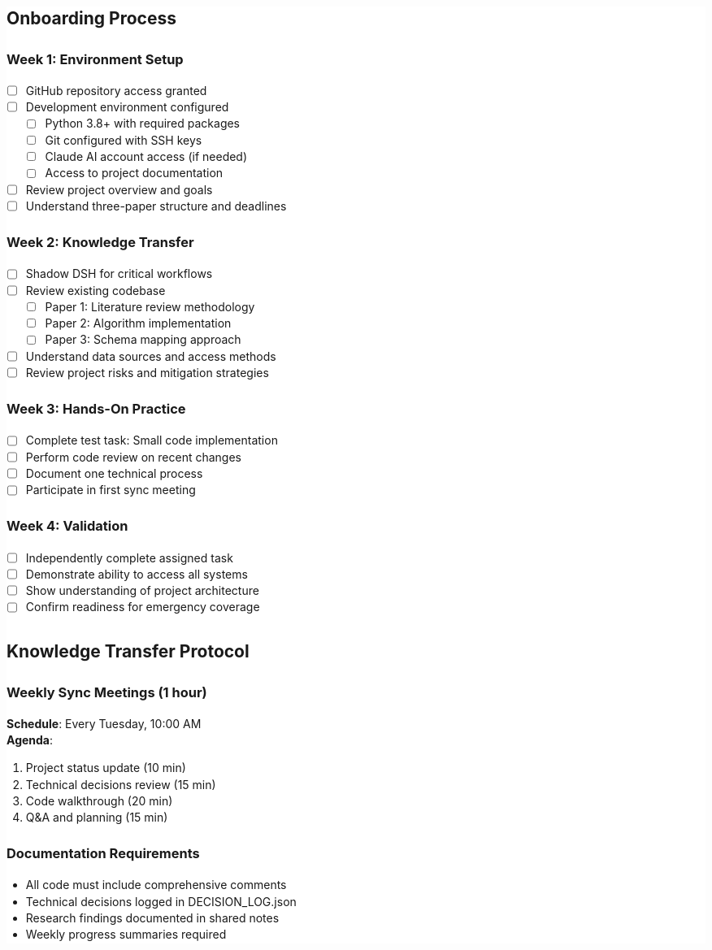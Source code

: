 ## Onboarding Process

### Week 1: Environment Setup
- [ ] GitHub repository access granted
- [ ] Development environment configured
  - [ ] Python 3.8+ with required packages
  - [ ] Git configured with SSH keys
  - [ ] Claude AI account access (if needed)
  - [ ] Access to project documentation
- [ ] Review project overview and goals
- [ ] Understand three-paper structure and deadlines

### Week 2: Knowledge Transfer
- [ ] Shadow DSH for critical workflows
- [ ] Review existing codebase
  - [ ] Paper 1: Literature review methodology
  - [ ] Paper 2: Algorithm implementation
  - [ ] Paper 3: Schema mapping approach
- [ ] Understand data sources and access methods
- [ ] Review project risks and mitigation strategies

### Week 3: Hands-On Practice
- [ ] Complete test task: Small code implementation
- [ ] Perform code review on recent changes
- [ ] Document one technical process
- [ ] Participate in first sync meeting

### Week 4: Validation
- [ ] Independently complete assigned task
- [ ] Demonstrate ability to access all systems
- [ ] Show understanding of project architecture
- [ ] Confirm readiness for emergency coverage

## Knowledge Transfer Protocol

### Weekly Sync Meetings (1 hour)
**Schedule**: Every Tuesday, 10:00 AM  
**Agenda**:
1. Project status update (10 min)
2. Technical decisions review (15 min)
3. Code walkthrough (20 min)
4. Q&A and planning (15 min)

### Documentation Requirements
- All code must include comprehensive comments
- Technical decisions logged in DECISION_LOG.json
- Research findings documented in shared notes
- Weekly progress summaries required
